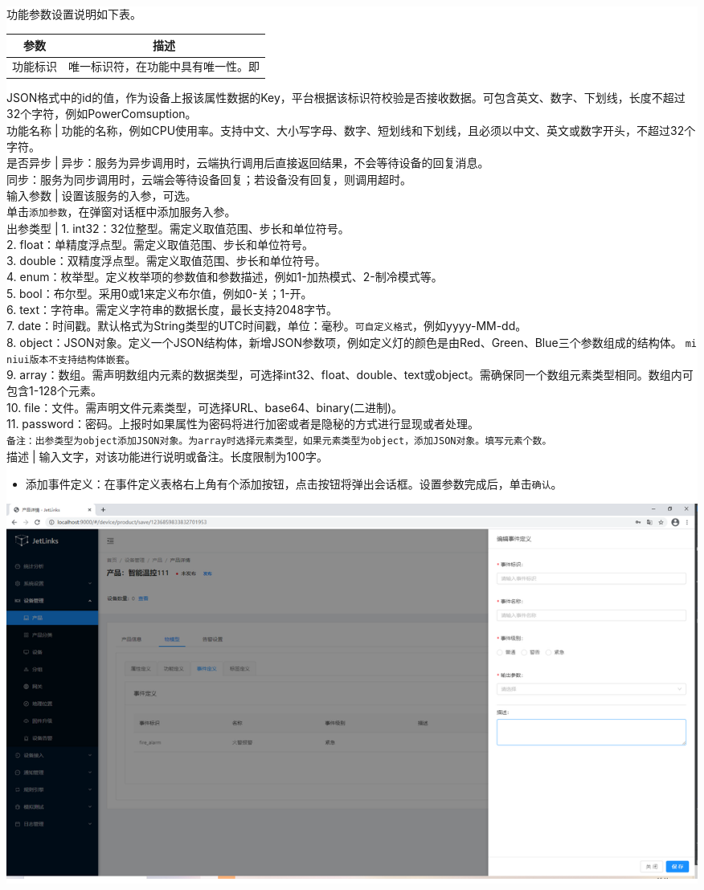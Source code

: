 功能参数设置说明如下表。

参数 | 描述  
---|---  
功能标识 | 唯一标识符，在功能中具有唯一性。即
JSON格式中的id的值，作为设备上报该属性数据的Key，平台根据该标识符校验是否接收数据。可包含英文、数字、下划线，长度不超过32个字符，例如PowerComsuption。  
功能名称 | 功能的名称，例如CPU使用率。支持中文、大小写字母、数字、短划线和下划线，且必须以中文、英文或数字开头，不超过32个字符。  
是否异步 | 异步：服务为异步调用时，云端执行调用后直接返回结果，不会等待设备的回复消息。  
同步：服务为同步调用时，云端会等待设备回复；若设备没有回复，则调用超时。  
输入参数 | 设置该服务的入参，可选。  
单击`添加参数`，在弹窗对话框中添加服务入参。  
出参类型 | 1\. int32：32位整型。需定义取值范围、步长和单位符号。  
2\. float：单精度浮点型。需定义取值范围、步长和单位符号。  
3\. double：双精度浮点型。需定义取值范围、步长和单位符号。  
4\. enum：枚举型。定义枚举项的参数值和参数描述，例如1-加热模式、2-制冷模式等。  
5\. bool：布尔型。采用0或1来定义布尔值，例如0-关；1-开。  
6\. text：字符串。需定义字符串的数据长度，最长支持2048字节。  
7\. date：时间戳。默认格式为String类型的UTC时间戳，单位：毫秒。`可自定义格式`，例如yyyy-MM-dd。  
8\. object：JSON对象。定义一个JSON结构体，新增JSON参数项，例如定义灯的颜色是由Red、Green、Blue三个参数组成的结构体。
`miniui版本不支持结构体嵌套`。  
9\.
array：数组。需声明数组内元素的数据类型，可选择int32、float、double、text或object。需确保同一个数组元素类型相同。数组内可包含1-128个元素。  
10\. file：文件。需声明文件元素类型，可选择URL、base64、binary(二进制)。  
11\. password：密码。上报时如果属性为密码将进行加密或者是隐秘的方式进行显现或者处理。  
`备注：出参类型为object添加JSON对象。为array时选择元素类型，如果元素类型为object，添加JSON对象。填写元素个数。`  
描述 | 输入文字，对该功能进行说明或备注。长度限制为100字。  
  
  * 添加事件定义：在事件定义表格右上角有个添加按钮，点击按钮将弹出会话框。设置参数完成后，单击`确认`。

![产品事件信息](images/device/model-events.png)
